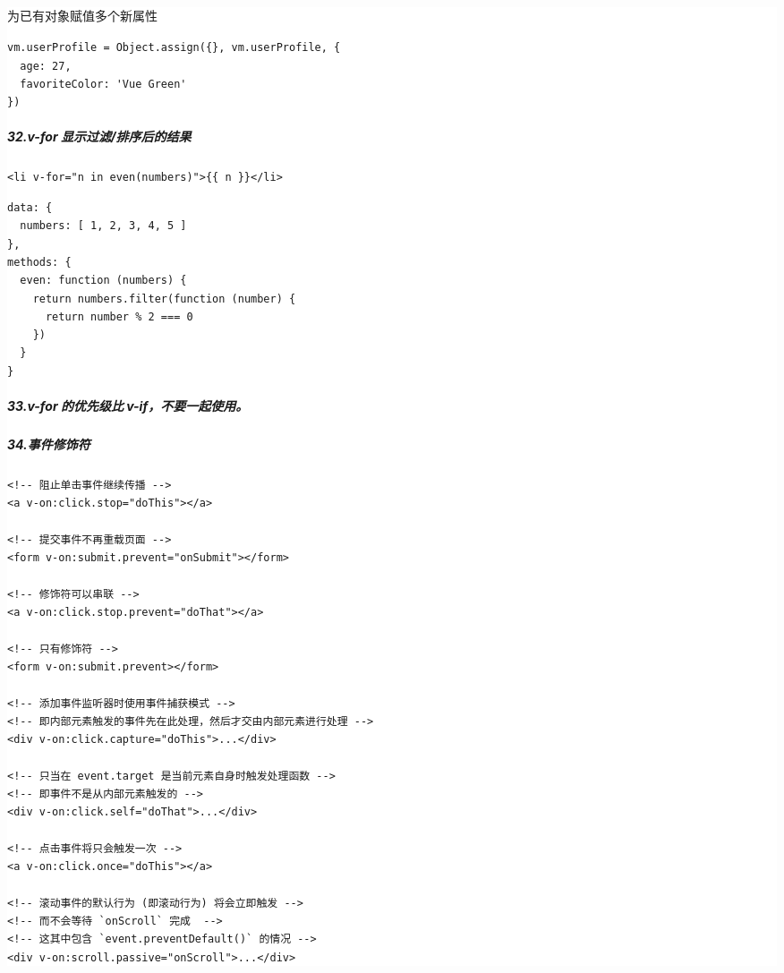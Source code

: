 为已有对象赋值多个新属性
```
vm.userProfile = Object.assign({}, vm.userProfile, {
  age: 27,
  favoriteColor: 'Vue Green'
})
```

##### 32.v-for 显示过滤/排序后的结果
```
<li v-for="n in even(numbers)">{{ n }}</li>
```
```
data: {
  numbers: [ 1, 2, 3, 4, 5 ]
},
methods: {
  even: function (numbers) {
    return numbers.filter(function (number) {
      return number % 2 === 0
    })
  }
}
```

##### 33.v-for 的优先级比 v-if，不要一起使用。

##### 34.事件修饰符
```
<!-- 阻止单击事件继续传播 -->
<a v-on:click.stop="doThis"></a>

<!-- 提交事件不再重载页面 -->
<form v-on:submit.prevent="onSubmit"></form>

<!-- 修饰符可以串联 -->
<a v-on:click.stop.prevent="doThat"></a>

<!-- 只有修饰符 -->
<form v-on:submit.prevent></form>

<!-- 添加事件监听器时使用事件捕获模式 -->
<!-- 即内部元素触发的事件先在此处理，然后才交由内部元素进行处理 -->
<div v-on:click.capture="doThis">...</div>

<!-- 只当在 event.target 是当前元素自身时触发处理函数 -->
<!-- 即事件不是从内部元素触发的 -->
<div v-on:click.self="doThat">...</div>

<!-- 点击事件将只会触发一次 -->
<a v-on:click.once="doThis"></a>

<!-- 滚动事件的默认行为 (即滚动行为) 将会立即触发 -->
<!-- 而不会等待 `onScroll` 完成  -->
<!-- 这其中包含 `event.preventDefault()` 的情况 -->
<div v-on:scroll.passive="onScroll">...</div>
```
